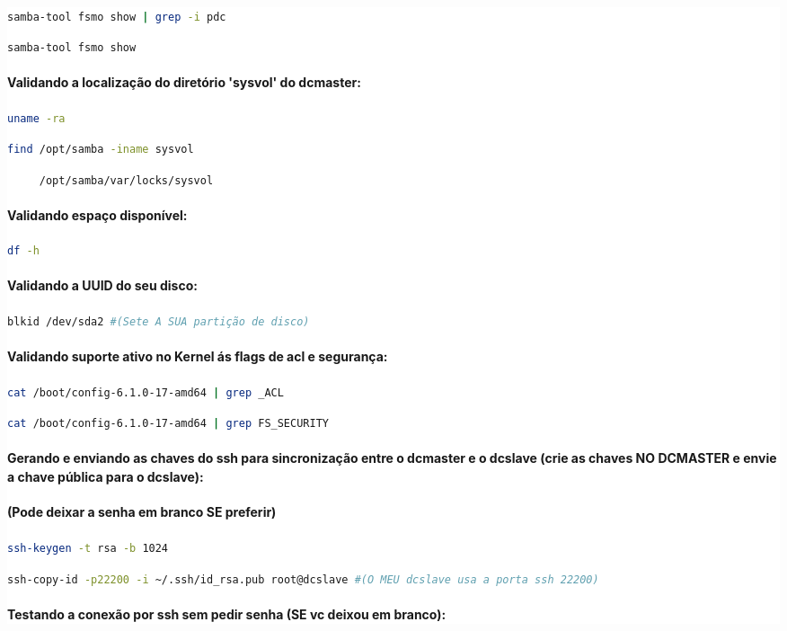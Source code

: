 ```bash
samba-tool fsmo show | grep -i pdc
```

```bash
samba-tool fsmo show
```

#### Validando a localização do diretório 'sysvol' do dcmaster:

```bash
uname -ra
```

```bash
find /opt/samba -iname sysvol
```

```bash
     /opt/samba/var/locks/sysvol
```

#### Validando espaço disponível:

```bash
df -h
```

#### Validando a UUID do seu disco:

```bash
blkid /dev/sda2 #(Sete A SUA partição de disco)
```

#### Validando suporte ativo no Kernel ás flags de acl e segurança:

```bash
cat /boot/config-6.1.0-17-amd64 | grep _ACL
```

```bash
cat /boot/config-6.1.0-17-amd64 | grep FS_SECURITY
```

#### Gerando e enviando as chaves do ssh para sincronização entre o dcmaster e o dcslave (crie as chaves NO DCMASTER e envie a chave pública para o dcslave):

#### (Pode deixar a senha em branco SE preferir)

```bash
ssh-keygen -t rsa -b 1024
```

```bash
ssh-copy-id -p22200 -i ~/.ssh/id_rsa.pub root@dcslave #(O MEU dcslave usa a porta ssh 22200)
```

#### Testando a conexão por ssh sem pedir senha (SE vc deixou em branco):
